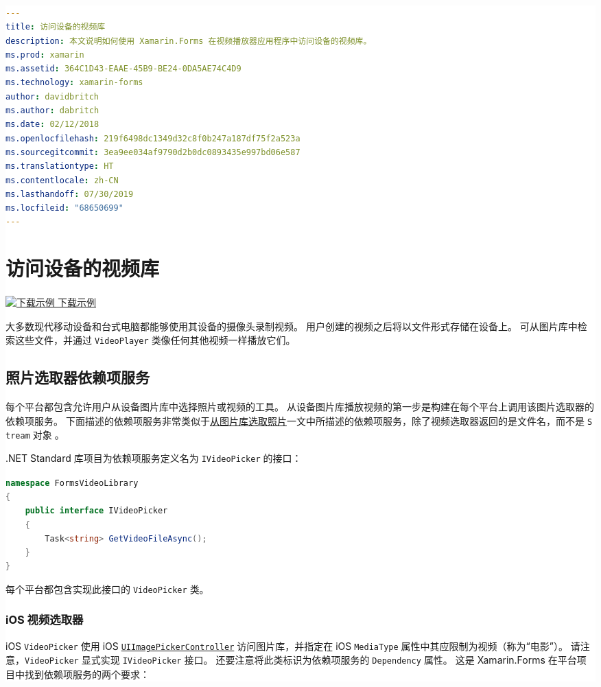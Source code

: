 ```yaml
---
title: 访问设备的视频库
description: 本文说明如何使用 Xamarin.Forms 在视频播放器应用程序中访问设备的视频库。
ms.prod: xamarin
ms.assetid: 364C1D43-EAAE-45B9-BE24-0DA5AE74C4D9
ms.technology: xamarin-forms
author: davidbritch
ms.author: dabritch
ms.date: 02/12/2018
ms.openlocfilehash: 219f6498dc1349d32c8f0b247a187df75f2a523a
ms.sourcegitcommit: 3ea9ee034af9790d2b0dc0893435e997bd06e587
ms.translationtype: HT
ms.contentlocale: zh-CN
ms.lasthandoff: 07/30/2019
ms.locfileid: "68650699"
---
```

# <a name="accessing-the-devices-video-library"></a>访问设备的视频库

[![下载示例](~/media/shared/download.png) 下载示例](https://docs.microsoft.com/samples/xamarin/xamarin-forms-samples/customrenderers-videoplayerdemos)

大多数现代移动设备和台式电脑都能够使用其设备的摄像头录制视频。 用户创建的视频之后将以文件形式存储在设备上。 可从图片库中检索这些文件，并通过 `VideoPlayer` 类像任何其他视频一样播放它们。

## <a name="the-photo-picker-dependency-service"></a>照片选取器依赖项服务

每个平台都包含允许用户从设备图片库中选择照片或视频的工具。 从设备图片库播放视频的第一步是构建在每个平台上调用该图片选取器的依赖项服务。 下面描述的依赖项服务非常类似于[从图片库选取照片](~/xamarin-forms/app-fundamentals/dependency-service/photo-picker.md)一文中所描述的依赖项服务，除了视频选取器返回的是文件名，而不是 `Stream` 对象  。

.NET Standard 库项目为依赖项服务定义名为 `IVideoPicker` 的接口：

```csharp
namespace FormsVideoLibrary
{
    public interface IVideoPicker
    {
        Task<string> GetVideoFileAsync();
    }
}
```

每个平台都包含实现此接口的 `VideoPicker` 类。

### <a name="the-ios-video-picker"></a>iOS 视频选取器

iOS `VideoPicker` 使用 iOS [`UIImagePickerController`](xref:UIKit.UIImagePickerController) 访问图片库，并指定在 iOS `MediaType` 属性中其应限制为视频（称为“电影”）。 请注意，`VideoPicker` 显式实现 `IVideoPicker` 接口。 还要注意将此类标识为依赖项服务的 `Dependency` 属性。 这是 Xamarin.Forms 在平台项目中找到依赖项服务的两个要求：
